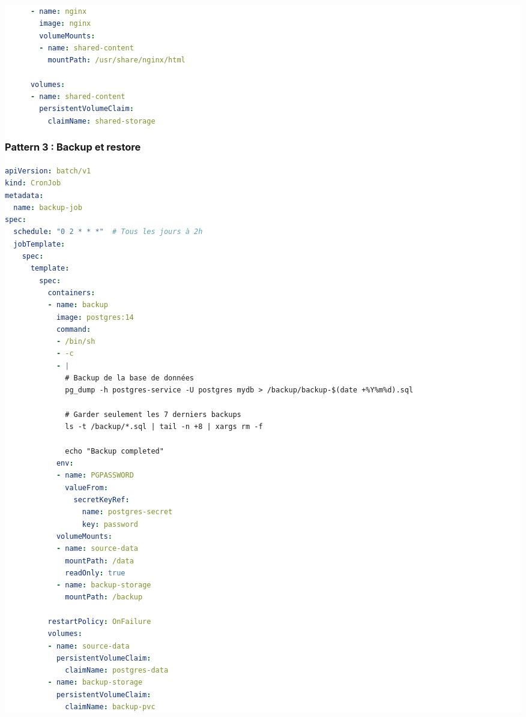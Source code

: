 ```yaml
      - name: nginx
        image: nginx
        volumeMounts:
        - name: shared-content
          mountPath: /usr/share/nginx/html

      volumes:
      - name: shared-content
        persistentVolumeClaim:
          claimName: shared-storage
```

### Pattern 3 : Backup et restore

```yaml
apiVersion: batch/v1
kind: CronJob
metadata:
  name: backup-job
spec:
  schedule: "0 2 * * *"  # Tous les jours à 2h
  jobTemplate:
    spec:
      template:
        spec:
          containers:
          - name: backup
            image: postgres:14
            command:
            - /bin/sh
            - -c
            - |
              # Backup de la base de données
              pg_dump -h postgres-service -U postgres mydb > /backup/backup-$(date +%Y%m%d).sql

              # Garder seulement les 7 derniers backups
              ls -t /backup/*.sql | tail -n +8 | xargs rm -f

              echo "Backup completed"
            env:
            - name: PGPASSWORD
              valueFrom:
                secretKeyRef:
                  name: postgres-secret
                  key: password
            volumeMounts:
            - name: source-data
              mountPath: /data
              readOnly: true
            - name: backup-storage
              mountPath: /backup

          restartPolicy: OnFailure
          volumes:
          - name: source-data
            persistentVolumeClaim:
              claimName: postgres-data
          - name: backup-storage
            persistentVolumeClaim:
              claimName: backup-pvc
```
